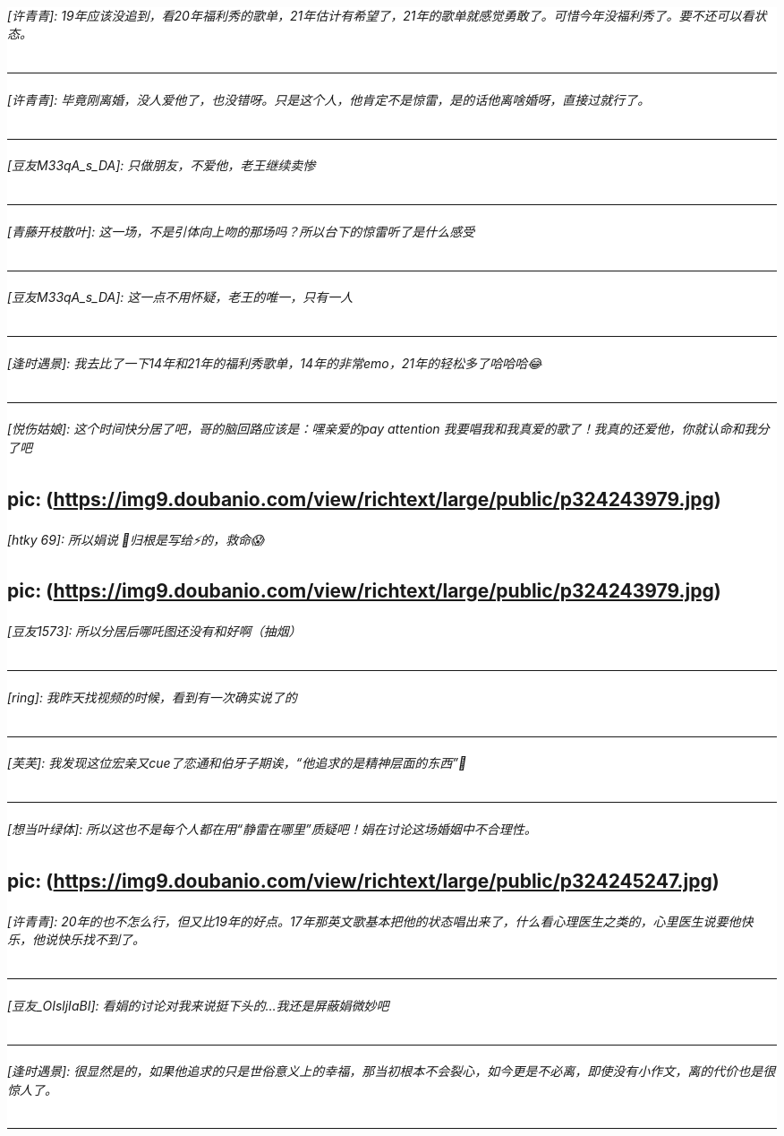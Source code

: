 ###### [许青青]: 19年应该没追到，看20年福利秀的歌单，21年估计有希望了，21年的歌单就感觉勇敢了。可惜今年没福利秀了。要不还可以看状态。
---------------------------------------

###### [许青青]: 毕竟刚离婚，没人爱他了，也没错呀。只是这个人，他肯定不是惊雷，是的话他离啥婚呀，直接过就行了。
---------------------------------------

###### [豆友M33qA_s_DA]: 只做朋友，不爱他，老王继续卖惨
---------------------------------------

###### [青藤开枝散叶]: 这一场，不是引体向上吻的那场吗？所以台下的惊雷听了是什么感受
---------------------------------------

###### [豆友M33qA_s_DA]: 这一点不用怀疑，老王的唯一，只有一人
---------------------------------------

###### [逢时遇景]: 我去比了一下14年和21年的福利秀歌单，14年的非常emo，21年的轻松多了哈哈哈😂
---------------------------------------

###### [悦伤姑娘]: 这个时间快分居了吧，哥的脑回路应该是：嘿亲爱的pay attention 我要唱我和我真爱的歌了！我真的还爱他，你就认命和我分了吧
pic: (https://img9.doubanio.com/view/richtext/large/public/p324243979.jpg)
---------------------------------------

###### [htky 69]: 所以娟说 🍂归根是写给⚡️的，救命😱
pic: (https://img9.doubanio.com/view/richtext/large/public/p324243979.jpg)
---------------------------------------

###### [豆友1573]: 所以分居后哪吒图还没有和好啊（抽烟）
---------------------------------------

###### [ring]: 我昨天找视频的时候，看到有一次确实说了的
---------------------------------------

###### [芙芙]: 我发现这位宏亲又cue了恋通和伯牙子期诶，“他追求的是精神层面的东西”🤔
---------------------------------------

###### [想当叶绿体]: 所以这也不是每个人都在用“静雷在哪里”质疑吧！娟在讨论这场婚姻中不合理性。
pic: (https://img9.doubanio.com/view/richtext/large/public/p324245247.jpg)
---------------------------------------

###### [许青青]: 20年的也不怎么行，但又比19年的好点。17年那英文歌基本把他的状态唱出来了，什么看心理医生之类的，心里医生说要他快乐，他说快乐找不到了。
---------------------------------------

###### [豆友_OIsljIaBI]: 看娟的讨论对我来说挺下头的…我还是屏蔽娟微妙吧
---------------------------------------

###### [逢时遇景]: 很显然是的，如果他追求的只是世俗意义上的幸福，那当初根本不会裂心，如今更是不必离，即使没有小作文，离的代价也是很惊人了。
---------------------------------------
